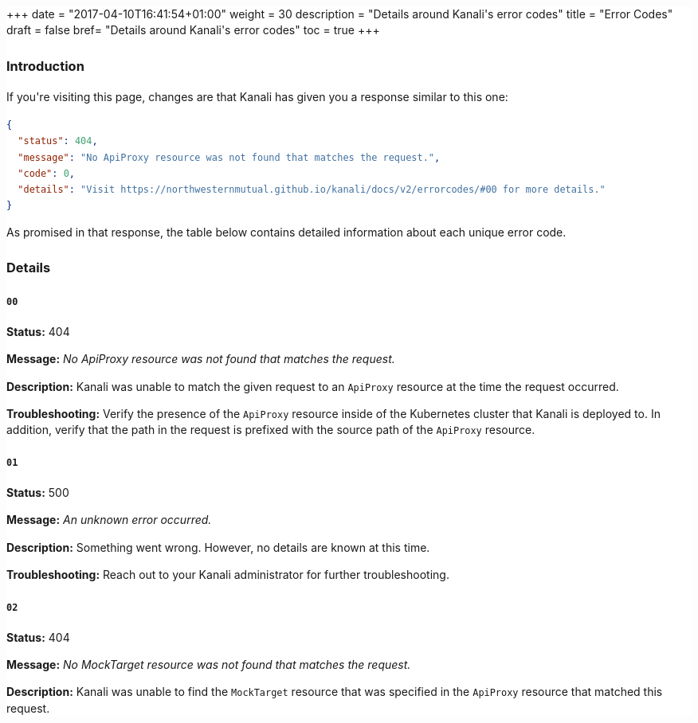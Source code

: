 +++
date = "2017-04-10T16:41:54+01:00"
weight = 30
description = "Details around Kanali's error codes"
title = "Error Codes"
draft = false
bref= "Details around Kanali's error codes"
toc = true
+++

### Introduction
If you're visiting this page, changes are that Kanali has given you a response similar to this one:

```json
{
  "status": 404,
  "message": "No ApiProxy resource was not found that matches the request.",
  "code": 0,
  "details": "Visit https://northwesternmutual.github.io/kanali/docs/v2/errorcodes/#00 for more details."
}
```
As promised in that response, the table below contains detailed information about each unique error code.

### Details

#### `00`

**Status:** <span class="label error">404</span>

**Message:** *No ApiProxy resource was not found that matches the request.*

**Description:** Kanali was unable to match the given request to an <code>ApiProxy</code> resource at the time the request occurred.

**Troubleshooting:** Verify the presence of the <code>ApiProxy</code> resource inside of the Kubernetes cluster that Kanali is deployed to. In addition, verify that the path in the request is prefixed with the source path of the <code>ApiProxy</code> resource.

#### `01`

**Status:** <span class="label error">500</span>

**Message:** *An unknown error occurred.*

**Description:** Something went wrong. However, no details are known at this time.

**Troubleshooting:** Reach out to your Kanali administrator for further troubleshooting.

#### `02`

**Status:** <span class="label error">404</span>

**Message:** *No MockTarget resource was not found that matches the request.*

**Description:** Kanali was unable to find the <code>MockTarget</code> resource that was specified in the <code>ApiProxy</code> resource that matched this request.
